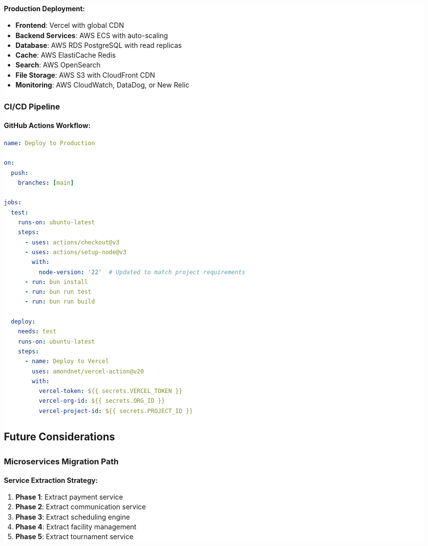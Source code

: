 **Production Deployment:**
- **Frontend**: Vercel with global CDN
- **Backend Services**: AWS ECS with auto-scaling
- **Database**: AWS RDS PostgreSQL with read replicas
- **Cache**: AWS ElastiCache Redis
- **Search**: AWS OpenSearch
- **File Storage**: AWS S3 with CloudFront CDN
- **Monitoring**: AWS CloudWatch, DataDog, or New Relic

### CI/CD Pipeline

**GitHub Actions Workflow:**
```yaml
name: Deploy to Production

on:
  push:
    branches: [main]

jobs:
  test:
    runs-on: ubuntu-latest
    steps:
      - uses: actions/checkout@v3
      - uses: actions/setup-node@v3
        with:
          node-version: '22'  # Updated to match project requirements
      - run: bun install
      - run: bun run test
      - run: bun run build

  deploy:
    needs: test
    runs-on: ubuntu-latest
    steps:
      - name: Deploy to Vercel
        uses: amondnet/vercel-action@v20
        with:
          vercel-token: ${{ secrets.VERCEL_TOKEN }}
          vercel-org-id: ${{ secrets.ORG_ID }}
          vercel-project-id: ${{ secrets.PROJECT_ID }}
```

## Future Considerations

### Microservices Migration Path

**Service Extraction Strategy:**
1. **Phase 1**: Extract payment service
2. **Phase 2**: Extract communication service
3. **Phase 3**: Extract scheduling engine
4. **Phase 4**: Extract facility management
5. **Phase 5**: Extract tournament service
